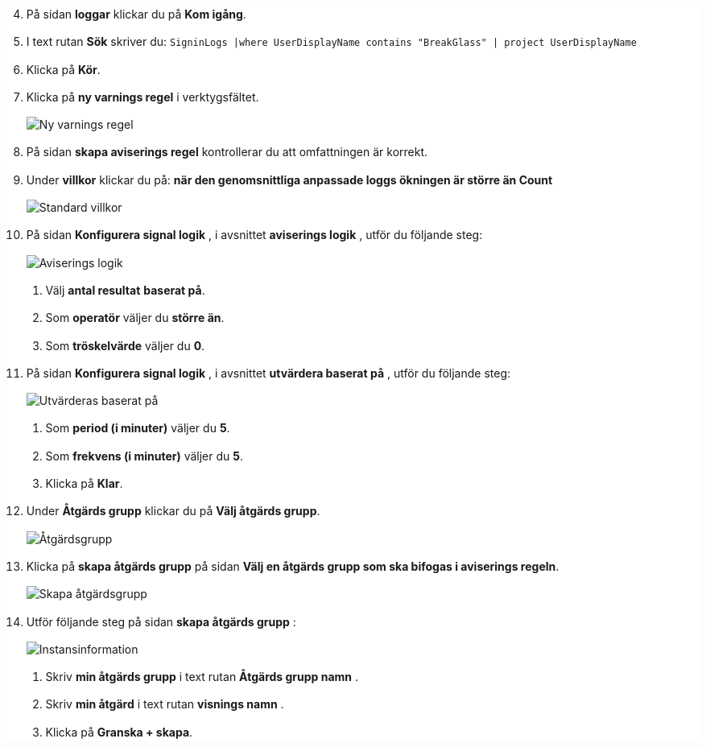 4. På sidan **loggar** klickar du på **Kom igång**.

5. I text rutan **Sök** skriver du: `SigninLogs |where UserDisplayName contains "BreakGlass" | project UserDisplayName`

6. Klicka på **Kör**.  

7. Klicka på **ny varnings regel** i verktygsfältet.

    ![Ny varnings regel](./media/tutorial-log-analytics-wizard/new-alert-rule.png)

8. På sidan **skapa aviserings regel** kontrollerar du att omfattningen är korrekt.

9. Under **villkor** klickar du på: **när den genomsnittliga anpassade loggs ökningen är större än <logic undefined> Count**

    ![Standard villkor](./media/tutorial-log-analytics-wizard/default-condition.png)

10. På sidan **Konfigurera signal logik** , i avsnittet **aviserings logik** , utför du följande steg:

    ![Aviserings logik](./media/tutorial-log-analytics-wizard/alert-logic.png)

    1. Välj **antal resultat** **baserat på**.

    2. Som **operatör** väljer du **större än**.

    3. Som **tröskelvärde** väljer du **0**. 

11. På sidan **Konfigurera signal logik** , i avsnittet **utvärdera baserat på** , utför du följande steg:

    ![Utvärderas baserat på](./media/tutorial-log-analytics-wizard/evaluated-based-on.png)

    1. Som **period (i minuter)** väljer du **5**.

    2. Som **frekvens (i minuter)** väljer du **5**.

    3. Klicka på **Klar**. 

12. Under **Åtgärds grupp** klickar du på **Välj åtgärds grupp**. 

    ![Åtgärdsgrupp](./media/tutorial-log-analytics-wizard/action-group.png)

13. Klicka på **skapa åtgärds grupp** på sidan **Välj en åtgärds grupp som ska bifogas i aviserings regeln**. 

    ![Skapa åtgärdsgrupp](./media/tutorial-log-analytics-wizard/create-action-group.png)

14. Utför följande steg på sidan **skapa åtgärds grupp** :

    ![Instansinformation](./media/tutorial-log-analytics-wizard/instance-details.png)

    1. Skriv **min åtgärds grupp** i text rutan **Åtgärds grupp namn** .

    2. Skriv **min åtgärd** i text rutan **visnings namn** .

    3. Klicka på **Granska + skapa**. 
